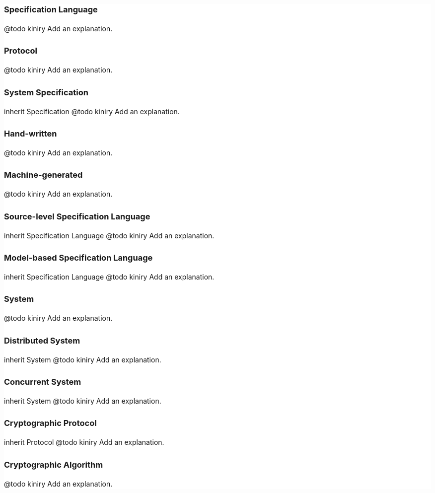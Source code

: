 
### <a id ="specification-language"></a>Specification Language
@todo kiniry Add an explanation.


### <a id ="protocol"></a>Protocol
@todo kiniry Add an explanation.


### <a id ="system-specification"></a>System Specification
inherit Specification @todo kiniry Add an explanation.


### <a id ="hand-written"></a>Hand-written
@todo kiniry Add an explanation.


### <a id ="machine-generated"></a>Machine-generated
@todo kiniry Add an explanation.


### <a id ="source-level-specification-language"></a>Source-level Specification Language
inherit Specification Language @todo kiniry Add an explanation.


### <a id ="model-based-specification-language"></a>Model-based Specification Language
inherit Specification Language @todo kiniry Add an explanation.


### <a id ="system"></a>System
@todo kiniry Add an explanation.


### <a id ="distributed-system"></a>Distributed System
inherit System @todo kiniry Add an explanation.


### <a id ="concurrent-system"></a>Concurrent System
inherit System @todo kiniry Add an explanation.


### <a id ="cryptographic-protocol"></a>Cryptographic Protocol
inherit Protocol @todo kiniry Add an explanation.


### <a id ="cryptographic-algorithm"></a>Cryptographic Algorithm
@todo kiniry Add an explanation.
